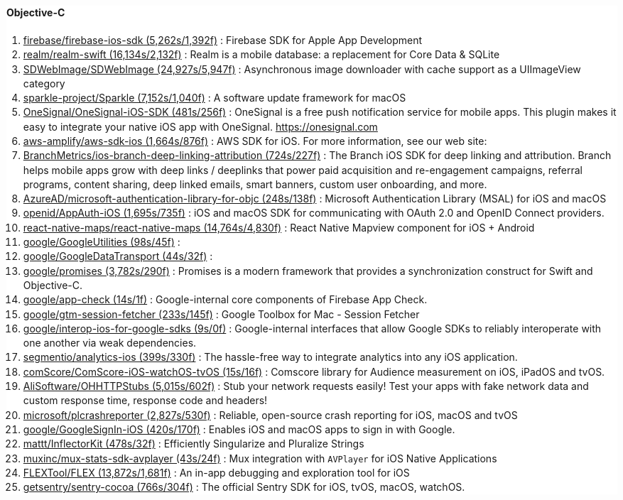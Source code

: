 #### Objective-C
1. [firebase/firebase-ios-sdk (5,262s/1,392f)](https://github.com/firebase/firebase-ios-sdk) : Firebase SDK for Apple App Development
2. [realm/realm-swift (16,134s/2,132f)](https://github.com/realm/realm-swift) : Realm is a mobile database: a replacement for Core Data & SQLite
3. [SDWebImage/SDWebImage (24,927s/5,947f)](https://github.com/SDWebImage/SDWebImage) : Asynchronous image downloader with cache support as a UIImageView category
4. [sparkle-project/Sparkle (7,152s/1,040f)](https://github.com/sparkle-project/Sparkle) : A software update framework for macOS
5. [OneSignal/OneSignal-iOS-SDK (481s/256f)](https://github.com/OneSignal/OneSignal-iOS-SDK) : OneSignal is a free push notification service for mobile apps. This plugin makes it easy to integrate your native iOS app with OneSignal. https://onesignal.com
6. [aws-amplify/aws-sdk-ios (1,664s/876f)](https://github.com/aws-amplify/aws-sdk-ios) : AWS SDK for iOS. For more information, see our web site:
7. [BranchMetrics/ios-branch-deep-linking-attribution (724s/227f)](https://github.com/BranchMetrics/ios-branch-deep-linking-attribution) : The Branch iOS SDK for deep linking and attribution. Branch helps mobile apps grow with deep links / deeplinks that power paid acquisition and re-engagement campaigns, referral programs, content sharing, deep linked emails, smart banners, custom user onboarding, and more.
8. [AzureAD/microsoft-authentication-library-for-objc (248s/138f)](https://github.com/AzureAD/microsoft-authentication-library-for-objc) : Microsoft Authentication Library (MSAL) for iOS and macOS
9. [openid/AppAuth-iOS (1,695s/735f)](https://github.com/openid/AppAuth-iOS) : iOS and macOS SDK for communicating with OAuth 2.0 and OpenID Connect providers.
10. [react-native-maps/react-native-maps (14,764s/4,830f)](https://github.com/react-native-maps/react-native-maps) : React Native Mapview component for iOS + Android
11. [google/GoogleUtilities (98s/45f)](https://github.com/google/GoogleUtilities) : 
12. [google/GoogleDataTransport (44s/32f)](https://github.com/google/GoogleDataTransport) : 
13. [google/promises (3,782s/290f)](https://github.com/google/promises) : Promises is a modern framework that provides a synchronization construct for Swift and Objective-C.
14. [google/app-check (14s/1f)](https://github.com/google/app-check) : Google-internal core components of Firebase App Check.
15. [google/gtm-session-fetcher (233s/145f)](https://github.com/google/gtm-session-fetcher) : Google Toolbox for Mac - Session Fetcher
16. [google/interop-ios-for-google-sdks (9s/0f)](https://github.com/google/interop-ios-for-google-sdks) : Google-internal interfaces that allow Google SDKs to reliably interoperate with one another via weak dependencies.
17. [segmentio/analytics-ios (399s/330f)](https://github.com/segmentio/analytics-ios) : The hassle-free way to integrate analytics into any iOS application.
18. [comScore/ComScore-iOS-watchOS-tvOS (15s/16f)](https://github.com/comScore/ComScore-iOS-watchOS-tvOS) : Comscore library for Audience measurement on iOS, iPadOS and tvOS.
19. [AliSoftware/OHHTTPStubs (5,015s/602f)](https://github.com/AliSoftware/OHHTTPStubs) : Stub your network requests easily! Test your apps with fake network data and custom response time, response code and headers!
20. [microsoft/plcrashreporter (2,827s/530f)](https://github.com/microsoft/plcrashreporter) : Reliable, open-source crash reporting for iOS, macOS and tvOS
21. [google/GoogleSignIn-iOS (420s/170f)](https://github.com/google/GoogleSignIn-iOS) : Enables iOS and macOS apps to sign in with Google.
22. [mattt/InflectorKit (478s/32f)](https://github.com/mattt/InflectorKit) : Efficiently Singularize and Pluralize Strings
23. [muxinc/mux-stats-sdk-avplayer (43s/24f)](https://github.com/muxinc/mux-stats-sdk-avplayer) : Mux integration with `AVPlayer` for iOS Native Applications
24. [FLEXTool/FLEX (13,872s/1,681f)](https://github.com/FLEXTool/FLEX) : An in-app debugging and exploration tool for iOS
25. [getsentry/sentry-cocoa (766s/304f)](https://github.com/getsentry/sentry-cocoa) : The official Sentry SDK for iOS, tvOS, macOS, watchOS.
